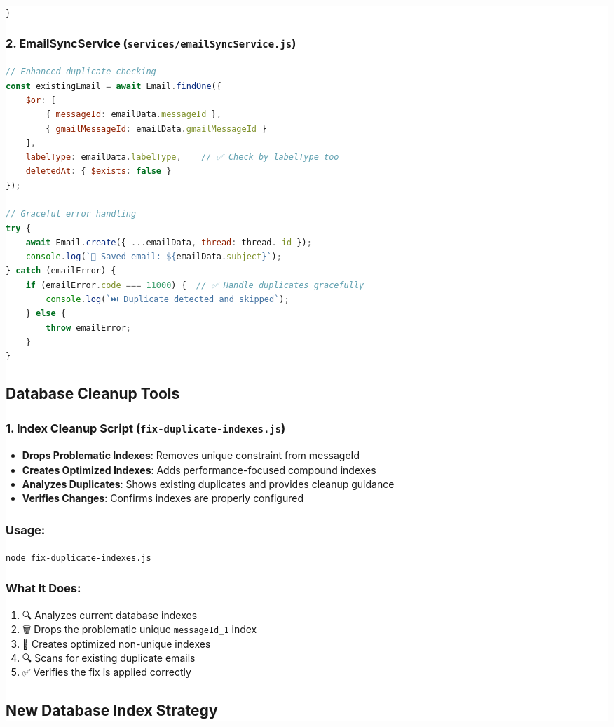```javascript
}
```

### 2. EmailSyncService (`services/emailSyncService.js`)
```javascript
// Enhanced duplicate checking
const existingEmail = await Email.findOne({
    $or: [
        { messageId: emailData.messageId },
        { gmailMessageId: emailData.gmailMessageId }
    ],
    labelType: emailData.labelType,    // ✅ Check by labelType too
    deletedAt: { $exists: false }
});

// Graceful error handling
try {
    await Email.create({ ...emailData, thread: thread._id });
    console.log(`📧 Saved email: ${emailData.subject}`);
} catch (emailError) {
    if (emailError.code === 11000) {  // ✅ Handle duplicates gracefully
        console.log(`⏭️ Duplicate detected and skipped`);
    } else {
        throw emailError;
    }
}
```

## Database Cleanup Tools

### 1. Index Cleanup Script (`fix-duplicate-indexes.js`)
- **Drops Problematic Indexes**: Removes unique constraint from messageId
- **Creates Optimized Indexes**: Adds performance-focused compound indexes  
- **Analyzes Duplicates**: Shows existing duplicates and provides cleanup guidance
- **Verifies Changes**: Confirms indexes are properly configured

### Usage:
```bash
node fix-duplicate-indexes.js
```

### What It Does:
1. 🔍 Analyzes current database indexes
2. 🗑️ Drops the problematic unique `messageId_1` index
3. 📝 Creates optimized non-unique indexes
4. 🔍 Scans for existing duplicate emails
5. ✅ Verifies the fix is applied correctly

## New Database Index Strategy
